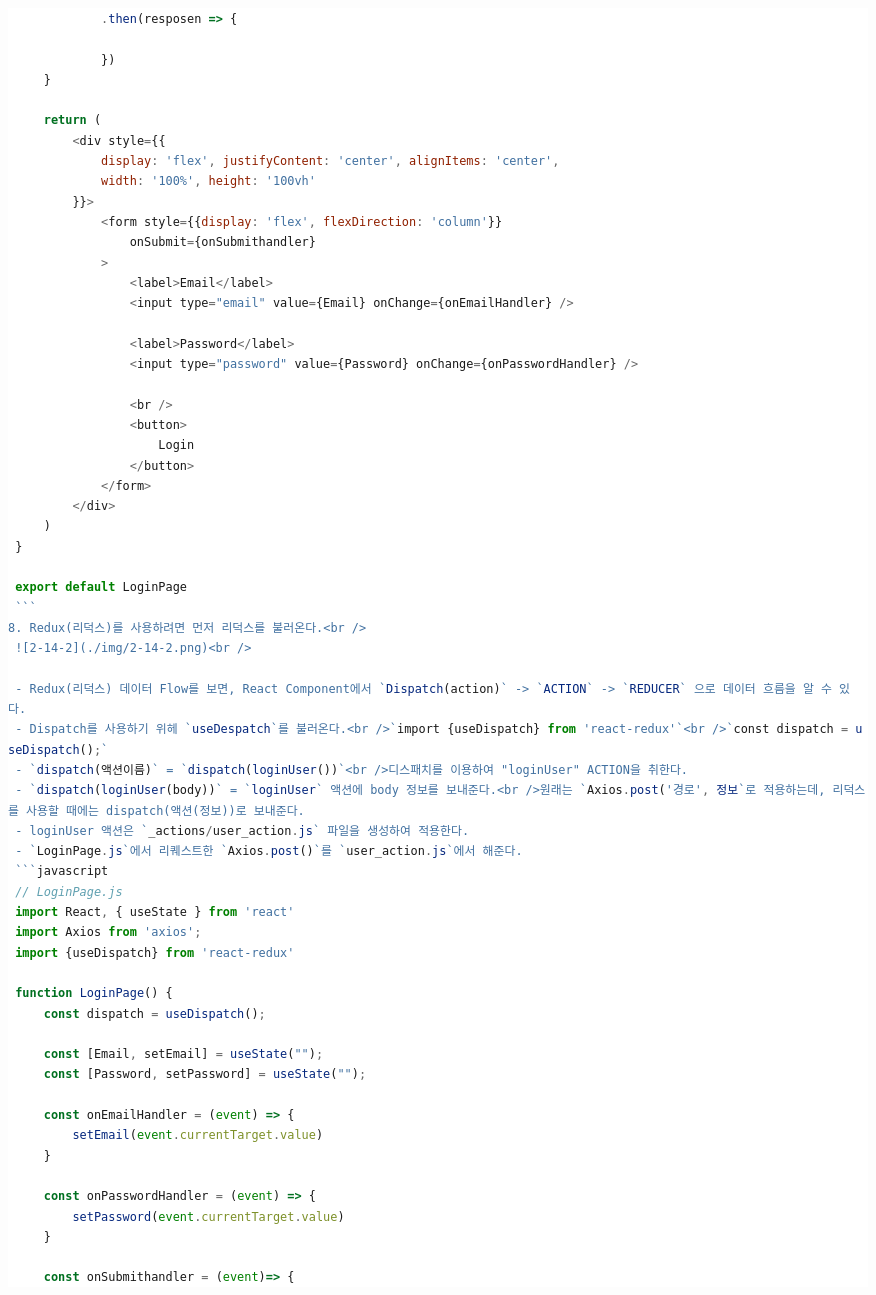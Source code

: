    ```javascript
                .then(resposen => {
                    
                })
        }

        return (
            <div style={{
                display: 'flex', justifyContent: 'center', alignItems: 'center',
                width: '100%', height: '100vh'
            }}>
                <form style={{display: 'flex', flexDirection: 'column'}}
                    onSubmit={onSubmithandler}
                >
                    <label>Email</label>
                    <input type="email" value={Email} onChange={onEmailHandler} />

                    <label>Password</label>
                    <input type="password" value={Password} onChange={onPasswordHandler} />

                    <br />
                    <button>
                        Login
                    </button>
                </form>
            </div>
        )
    }

    export default LoginPage
    ```
8. Redux(리덕스)를 사용하려면 먼저 리덕스를 불러온다.<br />
    ![2-14-2](./img/2-14-2.png)<br />

    - Redux(리덕스) 데이터 Flow를 보면, React Component에서 `Dispatch(action)` -> `ACTION` -> `REDUCER` 으로 데이터 흐름을 알 수 있다.
    - Dispatch를 사용하기 위헤 `useDespatch`를 불러온다.<br />`import {useDispatch} from 'react-redux'`<br />`const dispatch = useDispatch();`
    - `dispatch(액션이름)` = `dispatch(loginUser())`<br />디스패치를 이용하여 "loginUser" ACTION을 취한다.
    - `dispatch(loginUser(body))` = `loginUser` 액션에 body 정보를 보내준다.<br />원래는 `Axios.post('경로', 정보`로 적용하는데, 리덕스를 사용할 때에는 dispatch(액션(정보))로 보내준다.
    - loginUser 액션은 `_actions/user_action.js` 파일을 생성하여 적용한다.
    - `LoginPage.js`에서 리퀘스트한 `Axios.post()`를 `user_action.js`에서 해준다.
    ```javascript
    // LoginPage.js
    import React, { useState } from 'react'
    import Axios from 'axios';
    import {useDispatch} from 'react-redux'

    function LoginPage() {
        const dispatch = useDispatch();

        const [Email, setEmail] = useState("");
        const [Password, setPassword] = useState("");

        const onEmailHandler = (event) => {
            setEmail(event.currentTarget.value)
        }

        const onPasswordHandler = (event) => {
            setPassword(event.currentTarget.value)
        }

        const onSubmithandler = (event)=> {
   ```